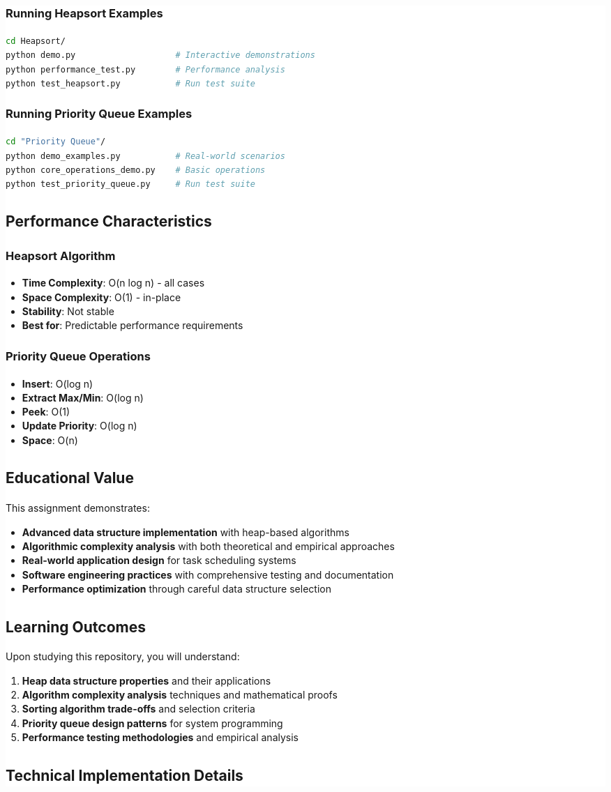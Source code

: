 ### Running Heapsort Examples
```bash
cd Heapsort/
python demo.py                    # Interactive demonstrations
python performance_test.py        # Performance analysis
python test_heapsort.py           # Run test suite
```

### Running Priority Queue Examples
```bash
cd "Priority Queue"/
python demo_examples.py           # Real-world scenarios
python core_operations_demo.py    # Basic operations
python test_priority_queue.py     # Run test suite
```

## Performance Characteristics

### Heapsort Algorithm
- **Time Complexity**: O(n log n) - all cases
- **Space Complexity**: O(1) - in-place
- **Stability**: Not stable
- **Best for**: Predictable performance requirements

### Priority Queue Operations
- **Insert**: O(log n)
- **Extract Max/Min**: O(log n)
- **Peek**: O(1)
- **Update Priority**: O(log n)
- **Space**: O(n)

## Educational Value

This assignment demonstrates:
- **Advanced data structure implementation** with heap-based algorithms
- **Algorithmic complexity analysis** with both theoretical and empirical approaches
- **Real-world application design** for task scheduling systems
- **Software engineering practices** with comprehensive testing and documentation
- **Performance optimization** through careful data structure selection

## Learning Outcomes

Upon studying this repository, you will understand:
1. **Heap data structure properties** and their applications
2. **Algorithm complexity analysis** techniques and mathematical proofs
3. **Sorting algorithm trade-offs** and selection criteria
4. **Priority queue design patterns** for system programming
5. **Performance testing methodologies** and empirical analysis

## Technical Implementation Details
